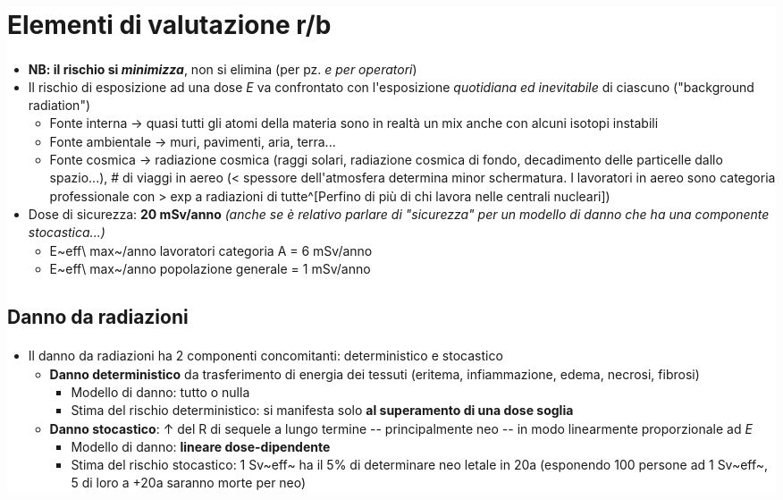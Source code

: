 # Elementi di valutazione r/b
* __NB: il rischio si *minimizza*__, non si elimina (per pz. _e per operatori_)
* Il rischio di esposizione ad una dose $E$ va confrontato con l'esposizione _quotidiana ed inevitabile_ di ciascuno ("background radiation")
	* Fonte interna → quasi tutti gli atomi della materia sono in realtà un mix anche con alcuni isotopi instabili
	* Fonte ambientale → muri, pavimenti, aria, terra...
	* Fonte cosmica → radiazione cosmica (raggi solari, radiazione cosmica di fondo, decadimento delle particelle dallo spazio...), # di viaggi in aereo (< spessore dell'atmosfera determina minor schermatura. I lavoratori in aereo sono categoria professionale con > exp a radiazioni di tutte^[Perfino di più di chi lavora nelle centrali nucleari])
* Dose di sicurezza: __20 mSv/anno__ _(anche se è relativo parlare di "sicurezza" per un modello di danno che ha una componente stocastica...)_
	* E~eff\ max~/anno lavoratori categoria A = 6 mSv/anno
	* E~eff\ max~/anno popolazione generale = 1 mSv/anno

## Danno da radiazioni
* Il danno da radiazioni ha 2 componenti concomitanti: deterministico e stocastico
	* __Danno deterministico__ da trasferimento di energia dei tessuti (eritema, infiammazione, edema, necrosi, fibrosi)
		* Modello di danno: tutto o nulla
		* Stima del rischio deterministico: si manifesta solo __al superamento di una dose soglia__
	* __Danno stocastico__: ↑ del R di sequele a lungo termine -- principalmente neo -- in modo linearmente proporzionale ad $E$
		* Modello di danno: __lineare dose-dipendente__
		* Stima del rischio stocastico: 1 Sv~eff~ ha il 5% di determinare neo letale in 20a (esponendo 100 persone ad 1 Sv~eff~, 5 di loro a +20a saranno morte per neo)
